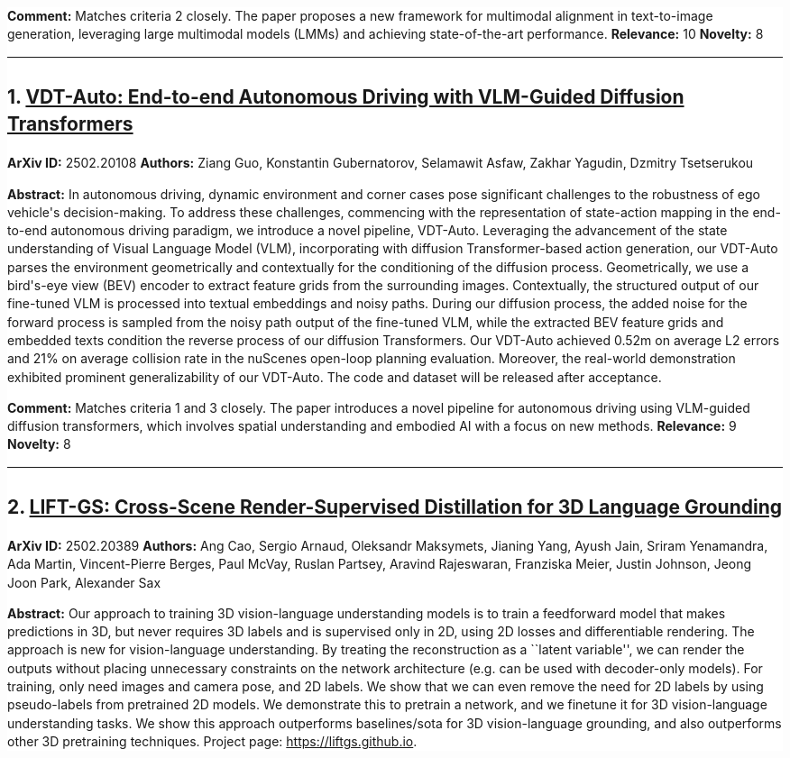 **Comment:** Matches criteria 2 closely. The paper proposes a new framework for multimodal alignment in text-to-image generation, leveraging large multimodal models (LMMs) and achieving state-of-the-art performance.
**Relevance:** 10
**Novelty:** 8

---

## 1. [VDT-Auto: End-to-end Autonomous Driving with VLM-Guided Diffusion Transformers](https://arxiv.org/abs/2502.20108) <a id="link1"></a>
**ArXiv ID:** 2502.20108
**Authors:** Ziang Guo, Konstantin Gubernatorov, Selamawit Asfaw, Zakhar Yagudin, Dzmitry Tsetserukou

**Abstract:**  In autonomous driving, dynamic environment and corner cases pose significant challenges to the robustness of ego vehicle's decision-making. To address these challenges, commencing with the representation of state-action mapping in the end-to-end autonomous driving paradigm, we introduce a novel pipeline, VDT-Auto. Leveraging the advancement of the state understanding of Visual Language Model (VLM), incorporating with diffusion Transformer-based action generation, our VDT-Auto parses the environment geometrically and contextually for the conditioning of the diffusion process. Geometrically, we use a bird's-eye view (BEV) encoder to extract feature grids from the surrounding images. Contextually, the structured output of our fine-tuned VLM is processed into textual embeddings and noisy paths. During our diffusion process, the added noise for the forward process is sampled from the noisy path output of the fine-tuned VLM, while the extracted BEV feature grids and embedded texts condition the reverse process of our diffusion Transformers. Our VDT-Auto achieved 0.52m on average L2 errors and 21% on average collision rate in the nuScenes open-loop planning evaluation. Moreover, the real-world demonstration exhibited prominent generalizability of our VDT-Auto. The code and dataset will be released after acceptance.

**Comment:** Matches criteria 1 and 3 closely. The paper introduces a novel pipeline for autonomous driving using VLM-guided diffusion transformers, which involves spatial understanding and embodied AI with a focus on new methods.
**Relevance:** 9
**Novelty:** 8

---

## 2. [LIFT-GS: Cross-Scene Render-Supervised Distillation for 3D Language Grounding](https://arxiv.org/abs/2502.20389) <a id="link2"></a>
**ArXiv ID:** 2502.20389
**Authors:** Ang Cao, Sergio Arnaud, Oleksandr Maksymets, Jianing Yang, Ayush Jain, Sriram Yenamandra, Ada Martin, Vincent-Pierre Berges, Paul McVay, Ruslan Partsey, Aravind Rajeswaran, Franziska Meier, Justin Johnson, Jeong Joon Park, Alexander Sax

**Abstract:**  Our approach to training 3D vision-language understanding models is to train a feedforward model that makes predictions in 3D, but never requires 3D labels and is supervised only in 2D, using 2D losses and differentiable rendering. The approach is new for vision-language understanding. By treating the reconstruction as a ``latent variable'', we can render the outputs without placing unnecessary constraints on the network architecture (e.g. can be used with decoder-only models). For training, only need images and camera pose, and 2D labels. We show that we can even remove the need for 2D labels by using pseudo-labels from pretrained 2D models. We demonstrate this to pretrain a network, and we finetune it for 3D vision-language understanding tasks. We show this approach outperforms baselines/sota for 3D vision-language grounding, and also outperforms other 3D pretraining techniques. Project page: https://liftgs.github.io.
